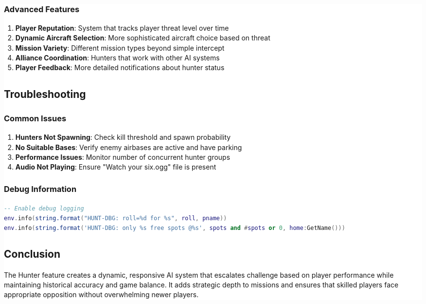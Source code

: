 ### Advanced Features
1. **Player Reputation**: System that tracks player threat level over time
2. **Dynamic Aircraft Selection**: More sophisticated aircraft choice based on threat
3. **Mission Variety**: Different mission types beyond simple intercept
4. **Alliance Coordination**: Hunters that work with other AI systems
5. **Player Feedback**: More detailed notifications about hunter status

## Troubleshooting

### Common Issues
1. **Hunters Not Spawning**: Check kill threshold and spawn probability
2. **No Suitable Bases**: Verify enemy airbases are active and have parking
3. **Performance Issues**: Monitor number of concurrent hunter groups
4. **Audio Not Playing**: Ensure "Watch your six.ogg" file is present

### Debug Information
```lua
-- Enable debug logging
env.info(string.format("HUNT-DBG: roll=%d for %s", roll, pname))
env.info(string.format('HUNT-DBG: only %s free spots @%s', spots and #spots or 0, home:GetName()))
```

## Conclusion

The Hunter feature creates a dynamic, responsive AI system that escalates challenge based on player performance while maintaining historical accuracy and game balance. It adds strategic depth to missions and ensures that skilled players face appropriate opposition without overwhelming newer players. 